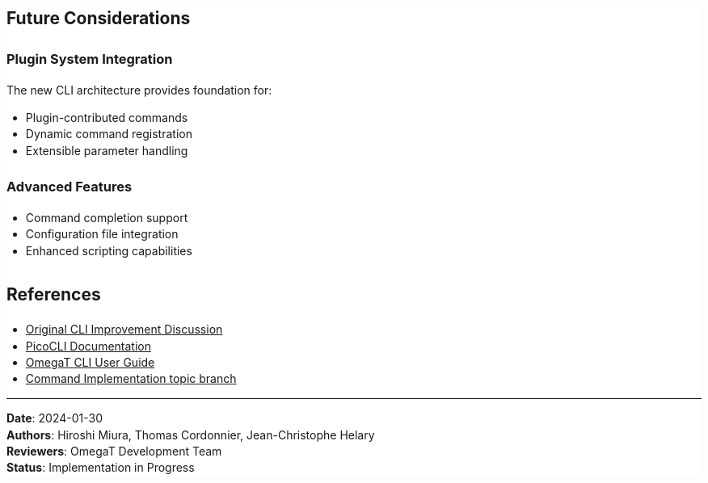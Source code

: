 ## Future Considerations

### Plugin System Integration
The new CLI architecture provides foundation for:
- Plugin-contributed commands
- Dynamic command registration
- Extensible parameter handling

### Advanced Features
- Command completion support
- Configuration file integration
- Enhanced scripting capabilities

## References

- [Original CLI Improvement Discussion](https://sourceforge.net/p/omegat/mailman/omegat-development/thread/245382296.961671.1706172007573%40mail.yahoo.com/#msg58728643)
- [PicoCLI Documentation](https://picocli.info/)
- [OmegaT CLI User Guide](https://omegat.sourceforge.io/manual-snapshot/en/chapter.how.to.html#how.to.running.omegat)
- [Command Implementation topic branch](https://github.com/omegat-org/omegat/pull/1321)

---

**Date**: 2024-01-30  
**Authors**: Hiroshi Miura, Thomas Cordonnier, Jean-Christophe Helary  
**Reviewers**: OmegaT Development Team  
**Status**: Implementation in Progress